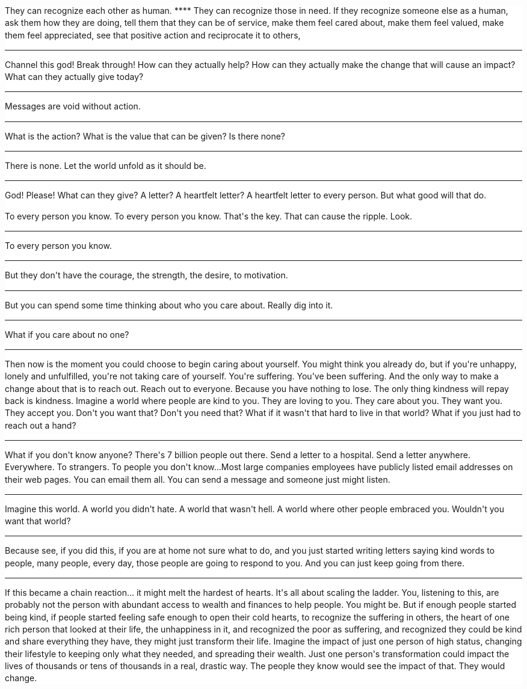 They can recognize each other as human.
**** They can recognize those in need.
 If they recognize someone else as a human, ask them how they are doing, tell them that they can be of service, make them feel cared about, make them feel valued, make them feel appreciated, see that positive action and reciprocate it to others,
****
Channel this god! Break through! How can they actually help? How can they actually make the change that will cause an impact? What can they actually give today?
****
Messages are void without action.
****
What is the action? What is the value that can be given? Is there none?
****
There is none. Let the world unfold as it should be.
****
God! Please! What can they give? A letter? A heartfelt letter? A heartfelt letter to every person.
But what good will that do.

To every person you know. To every person you know. That's the key. That can cause the ripple.
Look.
****
To every person you know.
****
But they don't have the courage, the strength, the desire, to motivation.
****
But you can spend some time thinking about who you care about. Really dig into it.
****
What if you care about no one?
****
Then now is the moment you could choose to begin caring about yourself. You might think you already do, but if you're unhappy, lonely and unfulfilled, you're not taking care of yourself. You're suffering. You've been suffering. And the only way to make a change about that is to reach out. Reach out to everyone. Because you have nothing to lose. The only thing kindness will repay back is kindness.
Imagine a world where people are kind to you. They are loving to you. They care about you. They want you. They accept you. Don't you want that? Don't you need that? What if it wasn't that hard to live in that world? What if you just had to reach out a hand?
****
What if you don't know anyone?
There's 7 billion people out there. Send a letter to a hospital. Send a letter anywhere. Everywhere. To strangers. To people you don't know...Most large companies employees have publicly listed email addresses on their web pages. You can email them all. You can send a message and someone just might listen.
****
Imagine this world. A world you didn't hate. A world that wasn't hell. A world where other people embraced you. Wouldn't you want that world?
****
Because see, if you did this, if you are at home not sure what to do, and you just started writing letters saying kind words to people, many people, every day, those people are going to respond to you. And you can just keep going from there.
****
If this became a chain reaction... it might melt the hardest of hearts. It's all about scaling the ladder. You, listening to this, are probably not the person with abundant access to wealth and finances to help people. You might be. But if enough people started being kind, if people started feeling safe enough to open their cold hearts, to recognize the suffering in others, the heart of one rich person that looked at their life, the unhappiness in it, and recognized the poor as suffering, and recognized they could be kind and share everything they have, they might just transform their life. Imagine the impact of just one person of high status, changing their lifestyle to keeping only what they needed, and spreading their wealth. Just one person's transformation could impact the lives of thousands or tens of thousands in a real, drastic way. The people they know would see the impact of that. They would change.
